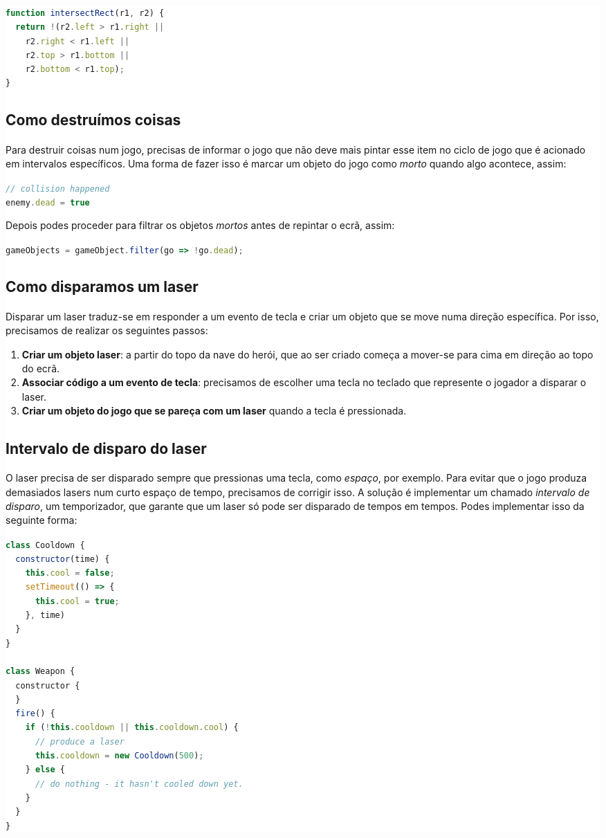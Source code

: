    ```javascript
   function intersectRect(r1, r2) {
     return !(r2.left > r1.right ||
       r2.right < r1.left ||
       r2.top > r1.bottom ||
       r2.bottom < r1.top);
   }
   ```

## Como destruímos coisas

Para destruir coisas num jogo, precisas de informar o jogo que não deve mais pintar esse item no ciclo de jogo que é acionado em intervalos específicos. Uma forma de fazer isso é marcar um objeto do jogo como *morto* quando algo acontece, assim:

```javascript
// collision happened
enemy.dead = true
```

Depois podes proceder para filtrar os objetos *mortos* antes de repintar o ecrã, assim:

```javascript
gameObjects = gameObject.filter(go => !go.dead);
```

## Como disparamos um laser

Disparar um laser traduz-se em responder a um evento de tecla e criar um objeto que se move numa direção específica. Por isso, precisamos de realizar os seguintes passos:

1. **Criar um objeto laser**: a partir do topo da nave do herói, que ao ser criado começa a mover-se para cima em direção ao topo do ecrã.
2. **Associar código a um evento de tecla**: precisamos de escolher uma tecla no teclado que represente o jogador a disparar o laser.
3. **Criar um objeto do jogo que se pareça com um laser** quando a tecla é pressionada.

## Intervalo de disparo do laser

O laser precisa de ser disparado sempre que pressionas uma tecla, como *espaço*, por exemplo. Para evitar que o jogo produza demasiados lasers num curto espaço de tempo, precisamos de corrigir isso. A solução é implementar um chamado *intervalo de disparo*, um temporizador, que garante que um laser só pode ser disparado de tempos em tempos. Podes implementar isso da seguinte forma:

```javascript
class Cooldown {
  constructor(time) {
    this.cool = false;
    setTimeout(() => {
      this.cool = true;
    }, time)
  }
}

class Weapon {
  constructor {
  }
  fire() {
    if (!this.cooldown || this.cooldown.cool) {
      // produce a laser
      this.cooldown = new Cooldown(500);
    } else {
      // do nothing - it hasn't cooled down yet.
    }
  }
}
```
